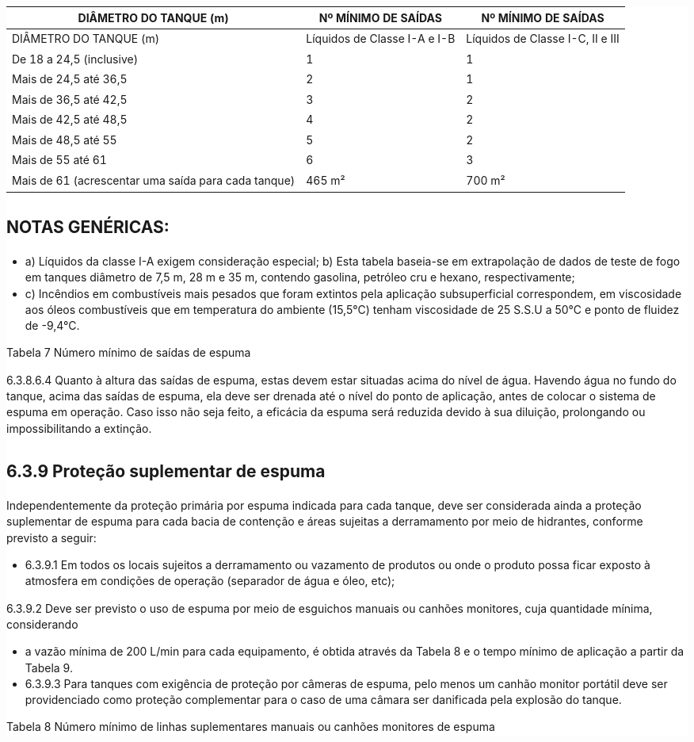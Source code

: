 | DIÂMETRO DO  TANQUE (m)                                | Nº MÍNIMO DE SAÍDAS             | Nº MÍNIMO DE SAÍDAS                 |
|--------------------------------------------------------|---------------------------------|-------------------------------------|
| DIÂMETRO DO  TANQUE (m)                                | Líquidos de  Classe   I-A e I-B | Líquidos de  Classe   I-C, II e III |
| De 18 a 24,5  (inclusive)                              | 1                               | 1                                   |
| Mais de 24,5 até  36,5                                 | 2                               | 1                                   |
| Mais de 36,5 até  42,5                                 | 3                               | 2                                   |
| Mais de 42,5 até  48,5                                 | 4                               | 2                                   |
| Mais de 48,5 até 55                                    | 5                               | 2                                   |
| Mais de 55 até 61                                      | 6                               | 3                                   |
| Mais de 61  (acrescentar uma  saída para cada  tanque) | 465 m²                          | 700 m²                              |

## NOTAS GENÉRICAS:

- a) Líquidos da classe I-A exigem consideração especial; b) Esta  tabela  baseia-se  em  extrapolação  de  dados  de teste de fogo em tanques diâmetro de 7,5 m, 28 m e 35  m,  contendo  gasolina,  petróleo  cru  e  hexano, respectivamente;
- c) Incêndios  em  combustíveis  mais  pesados  que  foram extintos  pela  aplicação  subsuperficial  correspondem, em  viscosidade aos óleos combustíveis que  em temperatura do ambiente (15,5°C) tenham viscosidade de 25 S.S.U a 50°C e ponto de fluidez de -9,4°C.

Tabela 7 Número mínimo de saídas de espuma

6.3.8.6.4 Quanto à altura das saídas de espuma, estas  devem  estar  situadas  acima  do  nível  de água.  Havendo  água  no  fundo  do  tanque,  acima das saídas de espuma, ela deve ser drenada até o nível  do  ponto  de  aplicação,  antes  de  colocar  o sistema de espuma em operação. Caso isso não seja  feito,  a  eficácia  da  espuma  será  reduzida devido à sua diluição, prolongando ou impossibilitando a extinção.

## 6.3.9 Proteção suplementar de espuma

Independentemente da proteção primária por espuma  indicada  para  cada  tanque,  deve  ser considerada  ainda  a proteção  suplementar  de espuma  para  cada  bacia  de  contenção  e  áreas sujeitas  a  derramamento  por  meio  de  hidrantes, conforme previsto a seguir:

- 6.3.9.1 Em todos os locais sujeitos a derramamento ou vazamento de produtos ou onde o  produto  possa  ficar  exposto  à  atmosfera  em condições de operação (separador de água e óleo, etc);

6.3.9.2 Deve  ser  previsto  o  uso  de  espuma  por meio de esguichos manuais ou canhões monitores, cuja quantidade mínima, considerando

- a vazão mínima de 200 L/min para cada equipamento,  é  obtida  através  da  Tabela  8  e  o tempo mínimo de aplicação a partir da Tabela 9.
- 6.3.9.3 Para  tanques  com  exigência  de  proteção por câmeras de espuma, pelo menos um canhão monitor portátil deve ser providenciado  como proteção complementar  para o  caso  de  uma câmara ser danificada pela explosão do tanque.

Tabela 8 Número mínimo de linhas suplementares manuais ou canhões monitores de espuma
